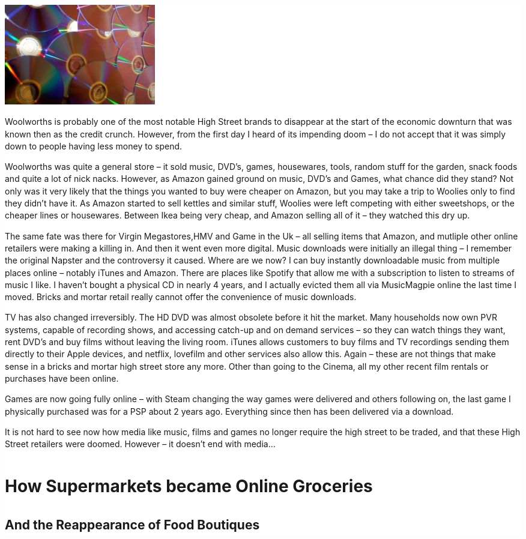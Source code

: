 ![](/galleries/2013-01-22-reinventing-the-high-street/compact-disks.jpg)

Woolworths is probably one of the most notable High Street brands to disappear at the start of the economic downturn that was known then as the credit crunch. However, from the first day I heard of its impending doom – I do not accept that it was simply down to people having less money to spend.

Woolworths was quite a general store – it sold music, DVD’s, games, housewares, tools, random stuff for the garden, snack foods and quite a lot of nick nacks. However, as Amazon gained ground on music, DVD’s and Games, what chance did they stand? Not only was it very likely that the things you wanted to buy were cheaper on Amazon, but you may take a trip to Woolies only to find they didn’t have it. As Amazon started to sell kettles and similar stuff, Woolies were left competing with either sweetshops, or the cheaper lines or housewares. Between Ikea being very cheap, and Amazon selling all of it – they watched this dry up.

The same fate was there for Virgin Megastores,HMV and Game in the Uk – all selling items that Amazon, and mutliple other online retailers were making a killing in. And then it went even more digital. Music downloads were initially an illegal thing – I remember the original Napster and the controversy it caused. Where are we now? I can buy instantly downloadable music from multiple places online – notably iTunes and Amazon. There are places like Spotify that allow me with a subscription to listen to streams of music I like. I haven’t bought a physical CD in nearly 4 years, and I actually evicted them all via MusicMagpie online the last time I moved. Bricks and mortar retail really cannot offer the convenience of music downloads.

TV has also changed irreversibly. The HD DVD was almost obsolete before it hit the market. Many households now own PVR systems, capable of recording shows, and accessing catch-up and on demand services – so they can watch things they want, rent DVD’s and buy films without leaving the living room. iTunes allows customers to buy films and TV recordings sending them directly to their Apple devices, and netflix, lovefilm and other services also allow this. Again – these are not things that make sense in a bricks and mortar high street store any more. Other than going to the Cinema, all my other recent film rentals or purchases have been online.

Games are now going fully online – with Steam changing the way games were delivered and others following on, the last game I physically purchased was for a PSP about 2 years ago. Everything since then has been delivered via a download.

It is not hard to see now how media like music, films and games no longer require the high street to be traded, and that these High Street retailers were doomed. However – it doesn’t end with media…

# How Supermarkets became Online Groceries

## And the Reappearance of Food Boutiques
